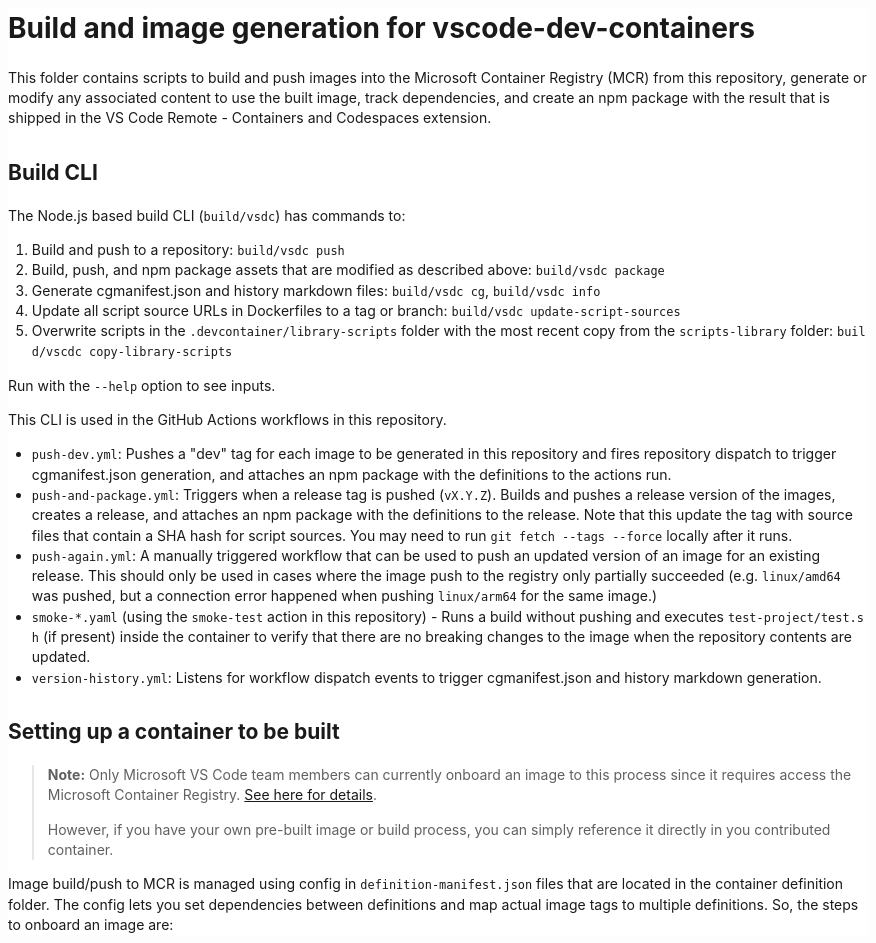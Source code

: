 # Build and image generation for vscode-dev-containers

This folder contains scripts to build and push images into the Microsoft Container Registry (MCR) from this repository, generate or modify any associated content to use the built image, track dependencies, and create an npm package with the result that is shipped in the VS Code Remote - Containers and Codespaces extension.

## Build CLI

The Node.js based build CLI (`build/vsdc`) has commands to:

1. Build and push to a repository: `build/vsdc push`
2. Build, push, and npm package assets that are modified as described above: `build/vsdc package`
3. Generate cgmanifest.json and history markdown files: `build/vsdc cg`, `build/vsdc info`
4. Update all script source URLs in Dockerfiles to a tag or branch: `build/vsdc update-script-sources`
5. Overwrite scripts in the `.devcontainer/library-scripts` folder with the most recent copy from the `scripts-library` folder: `build/vscdc copy-library-scripts` 

Run with the `--help` option to see inputs.

This CLI is used in the GitHub Actions workflows in this repository.

- `push-dev.yml`: Pushes a "dev" tag for each image to be generated in this repository and fires repository dispatch to trigger cgmanifest.json generation, and attaches an npm package with the definitions to the actions run.
- `push-and-package.yml`: Triggers when a release tag is pushed (`vX.Y.Z`). Builds and pushes a release version of the images, creates a release, and attaches an npm package with the definitions to the release. Note that this update the tag with source files that contain a SHA hash for script sources. You may need to run `git fetch --tags --force` locally after it runs.
- `push-again.yml`: A manually triggered workflow that can be used to push an updated version of an image for an existing release. This should only be used in cases where the image push to the registry only partially succeeded (e.g. `linux/amd64` was pushed, but a connection error happened when pushing `linux/arm64` for the same image.)
- `smoke-*.yaml` (using the `smoke-test` action in this repository) - Runs a build without pushing and executes `test-project/test.sh` (if present) inside the container to verify that there are no breaking changes to the image when the repository contents are updated.
- `version-history.yml`: Listens for workflow dispatch events to trigger cgmanifest.json and history markdown generation.

## Setting up a container to be built

> **Note:** Only Microsoft VS Code team members can currently onboard an image to this process since it requires access the Microsoft Container Registry. [See here for details](https://github.com/microsoft/vscode-internalbacklog/wiki/Remote-Container-Images-MCR-Setup).
>
> However, if you have your own pre-built image or build process, you can simply reference it directly in you contributed container.

Image build/push to MCR is managed using config in `definition-manifest.json` files that are located in the container definition folder. The config lets you set dependencies between definitions and map actual image tags to multiple definitions. So, the steps to onboard an image are:
